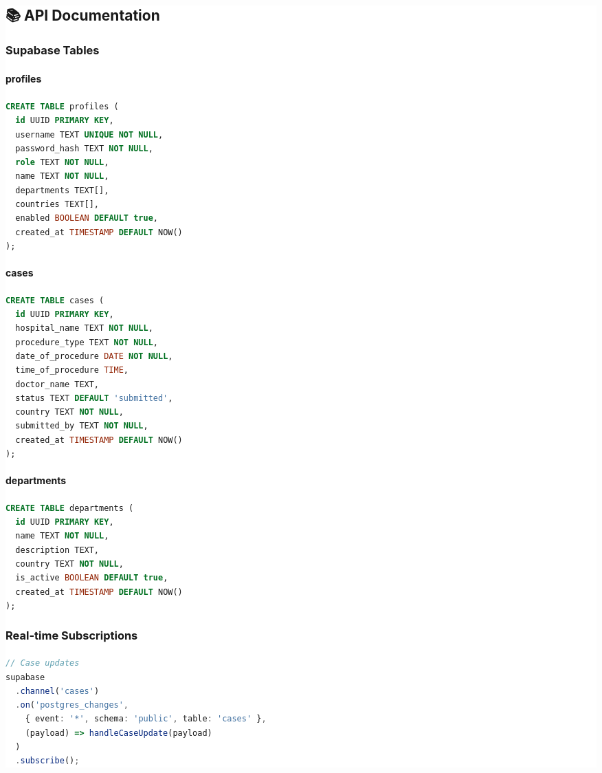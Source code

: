 
## 📚 API Documentation

### Supabase Tables

#### profiles
```sql
CREATE TABLE profiles (
  id UUID PRIMARY KEY,
  username TEXT UNIQUE NOT NULL,
  password_hash TEXT NOT NULL,
  role TEXT NOT NULL,
  name TEXT NOT NULL,
  departments TEXT[],
  countries TEXT[],
  enabled BOOLEAN DEFAULT true,
  created_at TIMESTAMP DEFAULT NOW()
);
```

#### cases
```sql
CREATE TABLE cases (
  id UUID PRIMARY KEY,
  hospital_name TEXT NOT NULL,
  procedure_type TEXT NOT NULL,
  date_of_procedure DATE NOT NULL,
  time_of_procedure TIME,
  doctor_name TEXT,
  status TEXT DEFAULT 'submitted',
  country TEXT NOT NULL,
  submitted_by TEXT NOT NULL,
  created_at TIMESTAMP DEFAULT NOW()
);
```

#### departments
```sql
CREATE TABLE departments (
  id UUID PRIMARY KEY,
  name TEXT NOT NULL,
  description TEXT,
  country TEXT NOT NULL,
  is_active BOOLEAN DEFAULT true,
  created_at TIMESTAMP DEFAULT NOW()
);
```

### Real-time Subscriptions
```typescript
// Case updates
supabase
  .channel('cases')
  .on('postgres_changes', 
    { event: '*', schema: 'public', table: 'cases' },
    (payload) => handleCaseUpdate(payload)
  )
  .subscribe();
```
